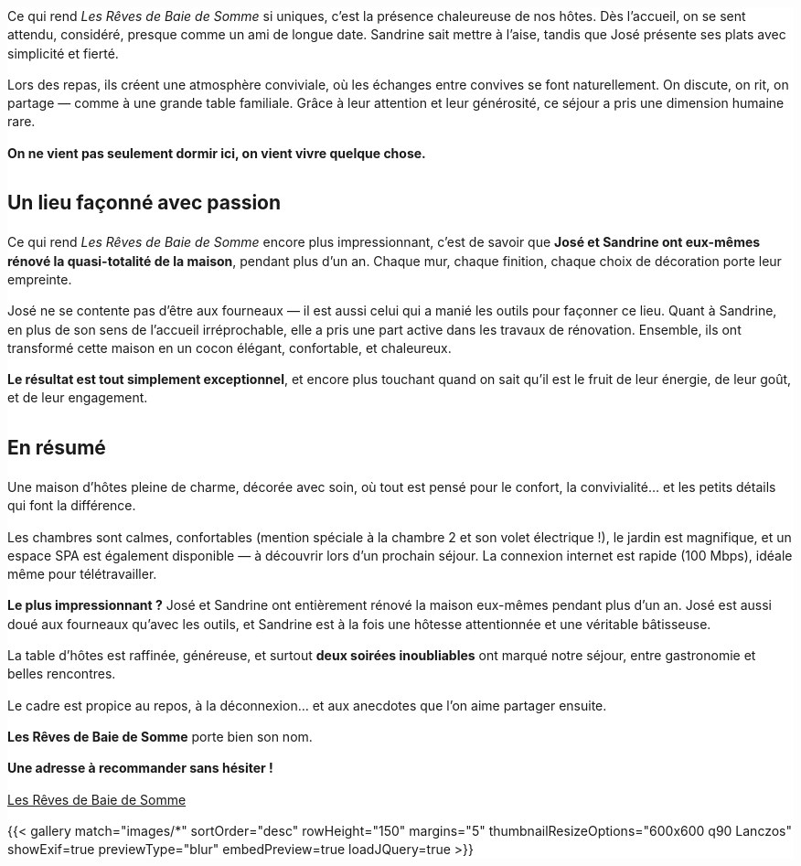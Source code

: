 Ce qui rend _Les Rêves de Baie de Somme_ si uniques, c’est la présence chaleureuse de nos hôtes. Dès l’accueil, on se sent attendu, considéré, presque comme un ami de longue date. Sandrine sait mettre à l’aise, tandis que José présente ses plats avec simplicité et fierté.

Lors des repas, ils créent une atmosphère conviviale, où les échanges entre convives se font naturellement. On discute, on rit, on partage — comme à une grande table familiale. Grâce à leur attention et leur générosité, ce séjour a pris une dimension humaine rare.

**On ne vient pas seulement dormir ici, on vient vivre quelque chose.**

## Un lieu façonné avec passion

Ce qui rend _Les Rêves de Baie de Somme_ encore plus impressionnant, c’est de savoir que **José et Sandrine ont eux-mêmes rénové la quasi-totalité de la maison**, pendant plus d’un an. Chaque mur, chaque finition, chaque choix de décoration porte leur empreinte.

José ne se contente pas d’être aux fourneaux — il est aussi celui qui a manié les outils pour façonner ce lieu. Quant à Sandrine, en plus de son sens de l’accueil irréprochable, elle a pris une part active dans les travaux de rénovation. Ensemble, ils ont transformé cette maison en un cocon élégant, confortable, et chaleureux.

**Le résultat est tout simplement exceptionnel**, et encore plus touchant quand on sait qu’il est le fruit de leur énergie, de leur goût, et de leur engagement.

## En résumé

Une maison d’hôtes pleine de charme, décorée avec soin, où tout est pensé pour le confort, la convivialité… et les petits détails qui font la différence.

Les chambres sont calmes, confortables (mention spéciale à la chambre 2 et son volet électrique !), le jardin est magnifique, et un espace SPA est également disponible — à découvrir lors d’un prochain séjour. La connexion internet est rapide (100 Mbps), idéale même pour télétravailler.

**Le plus impressionnant ?** José et Sandrine ont entièrement rénové la maison eux-mêmes pendant plus d’un an. José est aussi doué aux fourneaux qu’avec les outils, et Sandrine est à la fois une hôtesse attentionnée et une véritable bâtisseuse.

La table d’hôtes est raffinée, généreuse, et surtout **deux soirées inoubliables** ont marqué notre séjour, entre gastronomie et belles rencontres.

Le cadre est propice au repos, à la déconnexion… et aux anecdotes que l’on aime partager ensuite.

**Les Rêves de Baie de Somme** porte bien son nom.

**Une adresse à recommander sans hésiter !**

[Les Rêves de Baie de Somme](https://www.lesrevesdebaiedesomme.com/)

{{< gallery match="images/*" sortOrder="desc" rowHeight="150" margins="5" thumbnailResizeOptions="600x600 q90 Lanczos" showExif=true previewType="blur" embedPreview=true loadJQuery=true >}}
